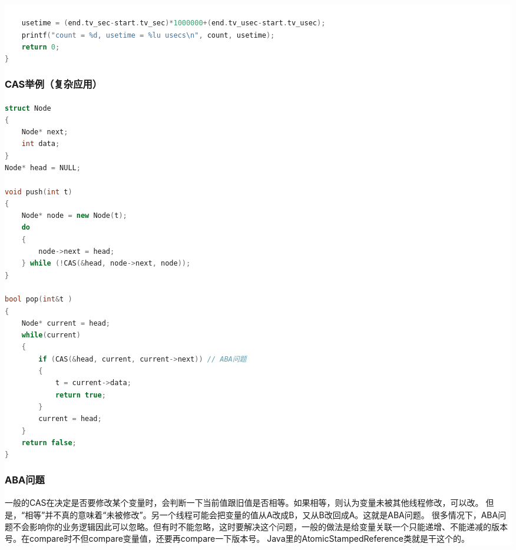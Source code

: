 ``` cpp

	usetime = (end.tv_sec-start.tv_sec)*1000000+(end.tv_usec-start.tv_usec);
	printf("count = %d, usetime = %lu usecs\n", count, usetime);
	return 0;
}
```

### CAS举例（复杂应用）

``` cpp
struct Node
{
	Node* next;
	int data;
}
Node* head = NULL;

void push(int t)
{
	Node* node = new Node(t);
	do
	{
		node->next = head;
	} while (!CAS(&head, node->next, node));
}

bool pop(int&t )
{
	Node* current = head;
	while(current)
	{
		if (CAS(&head, current, current->next)) // ABA问题
		{
			t = current->data;
			return true;
		}
		current = head;
	}
	return false;
}
```

 

### ABA问题

一般的CAS在决定是否要修改某个变量时，会判断一下当前值跟旧值是否相等。如果相等，则认为变量未被其他线程修改，可以改。 
但是，“相等”并不真的意味着“未被修改”。另一个线程可能会把变量的值从A改成B，又从B改回成A。这就是ABA问题。
很多情况下，ABA问题不会影响你的业务逻辑因此可以忽略。但有时不能忽略，这时要解决这个问题，一般的做法是给变量关联一个只能递增、不能递减的版本号。在compare时不但compare变量值，还要再compare一下版本号。 
Java里的AtomicStampedReference类就是干这个的。

 